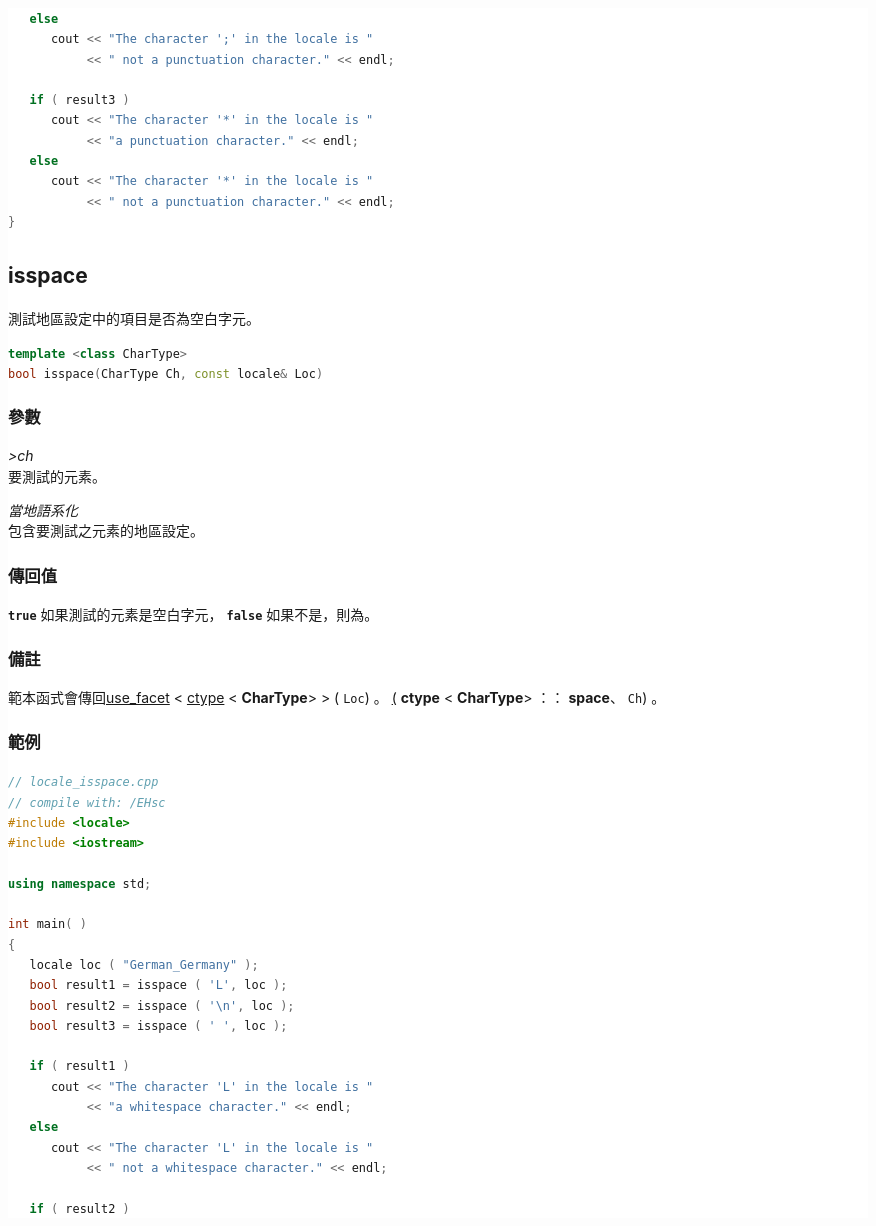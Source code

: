 ```cpp
   else
      cout << "The character ';' in the locale is "
           << " not a punctuation character." << endl;

   if ( result3 )
      cout << "The character '*' in the locale is "
           << "a punctuation character." << endl;
   else
      cout << "The character '*' in the locale is "
           << " not a punctuation character." << endl;
}
```

## <a name="isspace"></a><a name="isspace"></a> isspace

測試地區設定中的項目是否為空白字元。

```cpp
template <class CharType>
bool isspace(CharType Ch, const locale& Loc)
```

### <a name="parameters"></a>參數

*>ch*\
要測試的元素。

*當地語系化*\
包含要測試之元素的地區設定。

### <a name="return-value"></a>傳回值

**`true`** 如果測試的元素是空白字元， **`false`** 如果不是，則為。

### <a name="remarks"></a>備註

範本函式會傳回[use_facet](../standard-library/locale-functions.md#use_facet) <  [ctype](../standard-library/ctype-class.md) \< **CharType**> > ( `Loc`) 。 [ (](../standard-library/ctype-class.md#is) **ctype** \< **CharType**> ：： **space**、 `Ch`) 。

### <a name="example"></a>範例

```cpp
// locale_isspace.cpp
// compile with: /EHsc
#include <locale>
#include <iostream>

using namespace std;

int main( )
{
   locale loc ( "German_Germany" );
   bool result1 = isspace ( 'L', loc );
   bool result2 = isspace ( '\n', loc );
   bool result3 = isspace ( ' ', loc );

   if ( result1 )
      cout << "The character 'L' in the locale is "
           << "a whitespace character." << endl;
   else
      cout << "The character 'L' in the locale is "
           << " not a whitespace character." << endl;

   if ( result2 )
```